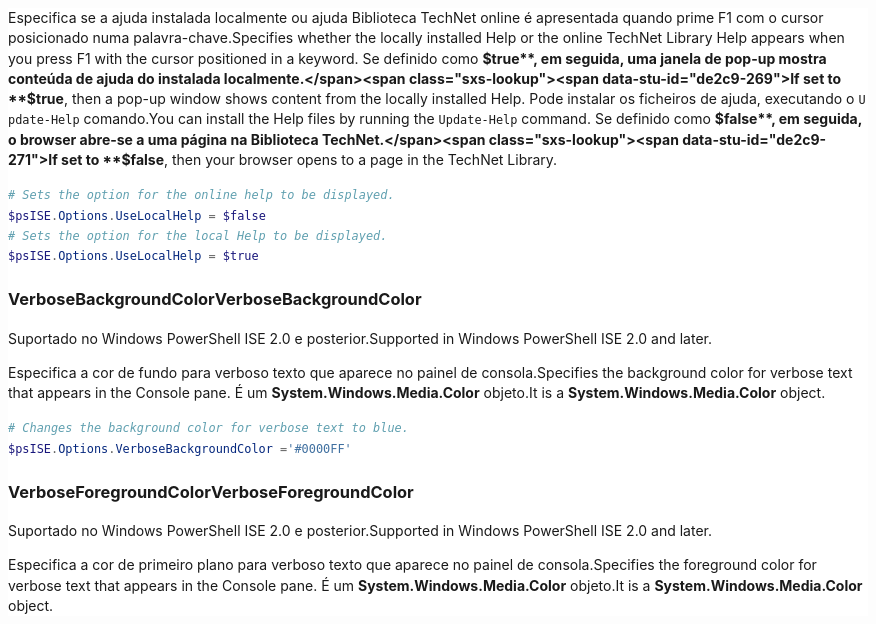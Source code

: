 <span data-ttu-id="de2c9-268">Especifica se a ajuda instalada localmente ou ajuda Biblioteca TechNet online é apresentada quando prime F1 com o cursor posicionado numa palavra-chave.</span><span class="sxs-lookup"><span data-stu-id="de2c9-268">Specifies whether the locally installed Help or the online TechNet Library Help appears when you press F1 with the cursor positioned in a keyword.</span></span> <span data-ttu-id="de2c9-269">Se definido como **$true**, em seguida, uma janela de pop-up mostra conteúda de ajuda do instalada localmente.</span><span class="sxs-lookup"><span data-stu-id="de2c9-269">If set to **$true**, then a pop-up window shows content from the locally installed Help.</span></span> <span data-ttu-id="de2c9-270">Pode instalar os ficheiros de ajuda, executando o `Update-Help` comando.</span><span class="sxs-lookup"><span data-stu-id="de2c9-270">You can install the Help files by running the `Update-Help` command.</span></span> <span data-ttu-id="de2c9-271">Se definido como **$false**, em seguida, o browser abre-se a uma página na Biblioteca TechNet.</span><span class="sxs-lookup"><span data-stu-id="de2c9-271">If set to **$false**, then your browser opens to a page in the TechNet Library.</span></span>

```powershell
# Sets the option for the online help to be displayed.
$psISE.Options.UseLocalHelp = $false
# Sets the option for the local Help to be displayed.
$psISE.Options.UseLocalHelp = $true
```

### <a name="verbosebackgroundcolor"></a><span data-ttu-id="de2c9-272">VerboseBackgroundColor</span><span class="sxs-lookup"><span data-stu-id="de2c9-272">VerboseBackgroundColor</span></span>

<span data-ttu-id="de2c9-273">Suportado no Windows PowerShell ISE 2.0 e posterior.</span><span class="sxs-lookup"><span data-stu-id="de2c9-273">Supported in Windows PowerShell ISE 2.0 and later.</span></span>

<span data-ttu-id="de2c9-274">Especifica a cor de fundo para verboso texto que aparece no painel de consola.</span><span class="sxs-lookup"><span data-stu-id="de2c9-274">Specifies the background color for verbose text that appears in the Console pane.</span></span> <span data-ttu-id="de2c9-275">É um **System.Windows.Media.Color** objeto.</span><span class="sxs-lookup"><span data-stu-id="de2c9-275">It is a **System.Windows.Media.Color** object.</span></span>

```powershell
# Changes the background color for verbose text to blue.
$psISE.Options.VerboseBackgroundColor ='#0000FF'
```

### <a name="verboseforegroundcolor"></a><span data-ttu-id="de2c9-276">VerboseForegroundColor</span><span class="sxs-lookup"><span data-stu-id="de2c9-276">VerboseForegroundColor</span></span>

<span data-ttu-id="de2c9-277">Suportado no Windows PowerShell ISE 2.0 e posterior.</span><span class="sxs-lookup"><span data-stu-id="de2c9-277">Supported in Windows PowerShell ISE 2.0 and later.</span></span>

<span data-ttu-id="de2c9-278">Especifica a cor de primeiro plano para verboso texto que aparece no painel de consola.</span><span class="sxs-lookup"><span data-stu-id="de2c9-278">Specifies the foreground color for verbose text that appears in the Console pane.</span></span> <span data-ttu-id="de2c9-279">É um **System.Windows.Media.Color** objeto.</span><span class="sxs-lookup"><span data-stu-id="de2c9-279">It is a **System.Windows.Media.Color** object.</span></span>
